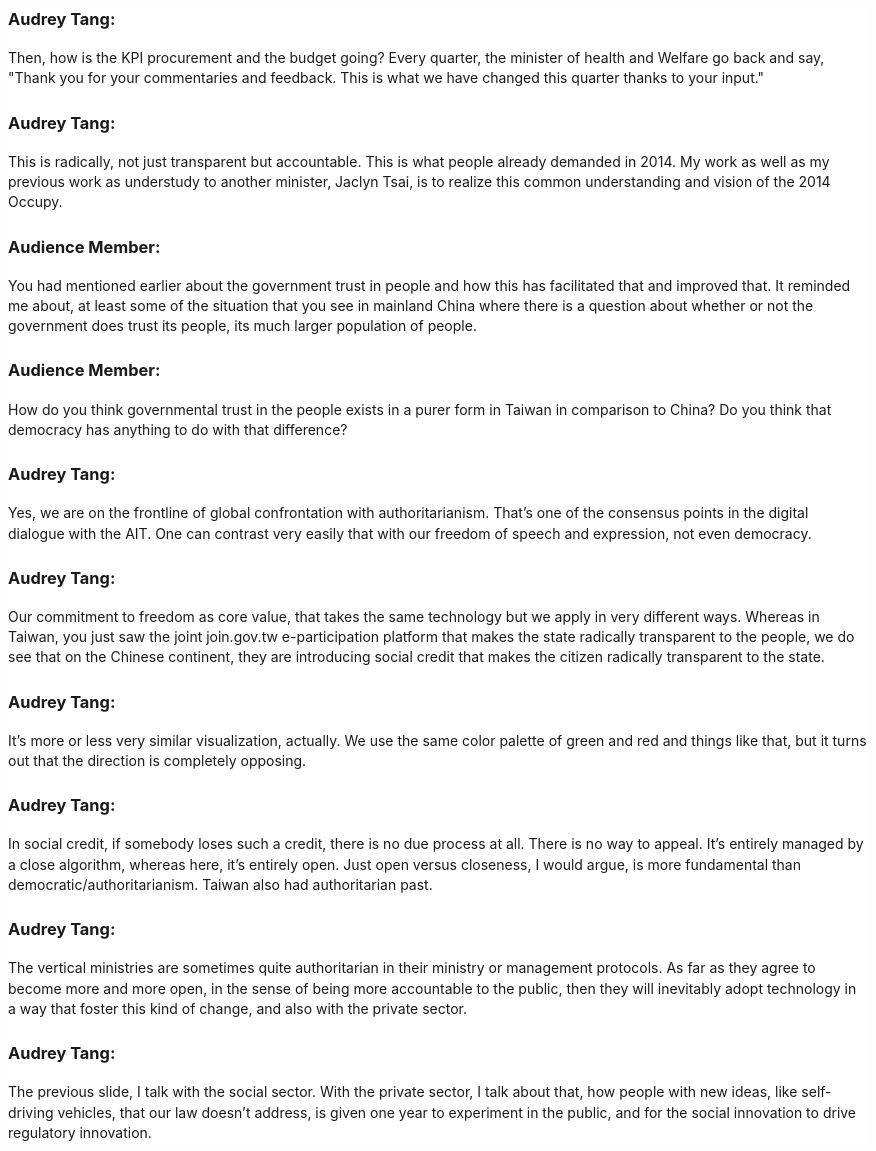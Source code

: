 ### Audrey Tang:
Then, how is the KPI procurement and the budget going? Every quarter, the minister of health and Welfare go back and say, &quot;Thank you for your commentaries and feedback. This is what we have changed this quarter thanks to your input.&quot;

### Audrey Tang:
This is radically, not just transparent but accountable. This is what people already demanded in 2014. My work as well as my previous work as understudy to another minister, Jaclyn Tsai, is to realize this common understanding and vision of the 2014 Occupy.

### Audience Member:
You had mentioned earlier about the government trust in people and how this has facilitated that and improved that. It reminded me about, at least some of the situation that you see in mainland China where there is a question about whether or not the government does trust its people, its much larger population of people.

### Audience Member:
How do you think governmental trust in the people exists in a purer form in Taiwan in comparison to China? Do you think that democracy has anything to do with that difference?

### Audrey Tang:
Yes, we are on the frontline of global confrontation with authoritarianism. That’s one of the consensus points in the digital dialogue with the AIT. One can contrast very easily that with our freedom of speech and expression, not even democracy.

### Audrey Tang:
Our commitment to freedom as core value, that takes the same technology but we apply in very different ways. Whereas in Taiwan, you just saw the joint join.gov.tw e-participation platform that makes the state radically transparent to the people, we do see that on the Chinese continent, they are introducing social credit that makes the citizen radically transparent to the state.

### Audrey Tang:
It’s more or less very similar visualization, actually. We use the same color palette of green and red and things like that, but it turns out that the direction is completely opposing.

### Audrey Tang:
In social credit, if somebody loses such a credit, there is no due process at all. There is no way to appeal. It’s entirely managed by a close algorithm, whereas here, it’s entirely open. Just open versus closeness, I would argue, is more fundamental than democratic/authoritarianism. Taiwan also had authoritarian past.

### Audrey Tang:
The vertical ministries are sometimes quite authoritarian in their ministry or management protocols. As far as they agree to become more and more open, in the sense of being more accountable to the public, then they will inevitably adopt technology in a way that foster this kind of change, and also with the private sector.

### Audrey Tang:
The previous slide, I talk with the social sector. With the private sector, I talk about that, how people with new ideas, like self-driving vehicles, that our law doesn’t address, is given one year to experiment in the public, and for the social innovation to drive regulatory innovation.
